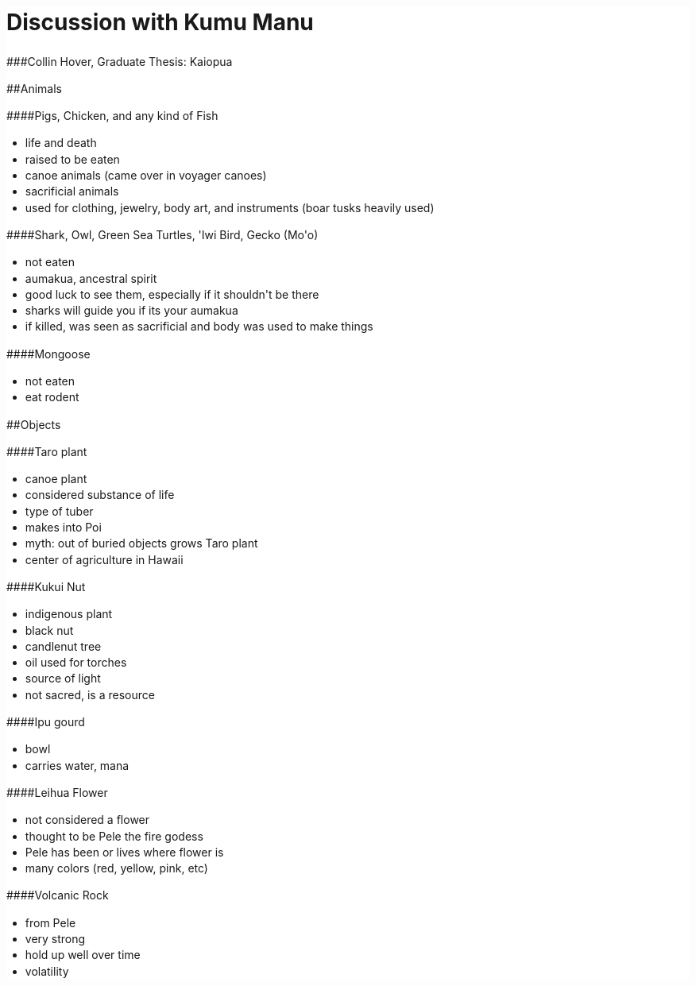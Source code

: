 
Discussion with Kumu Manu
========
###Collin Hover, Graduate Thesis: Kaiopua

##Animals

####Pigs, Chicken, and any kind of Fish
* life and death
* raised to be eaten
* canoe animals (came over in voyager canoes)
* sacrificial animals
* used for clothing, jewelry, body art, and instruments (boar tusks heavily used)

####Shark, Owl, Green Sea Turtles, 'Iwi Bird, Gecko (Mo'o)
* not eaten
* aumakua, ancestral spirit
* good luck to see them, especially if it shouldn't be there
* sharks will guide you if its your aumakua
* if killed, was seen as sacrificial and body was used to make things

####Mongoose
* not eaten
* eat rodent

##Objects

####Taro plant
* canoe plant
* considered substance of life
* type of tuber
* makes into Poi
* myth: out of buried objects grows Taro plant
* center of agriculture in Hawaii

####Kukui Nut
* indigenous plant
* black nut
* candlenut tree
* oil used for torches
* source of light
* not sacred, is a resource

####Ipu gourd
* bowl
* carries water, mana

####Leihua Flower
* not considered a flower
* thought to be Pele the fire godess
* Pele has been or lives where flower is
* many colors (red, yellow, pink, etc)

####Volcanic Rock
* from Pele
* very strong
* hold up well over time
* volatility
